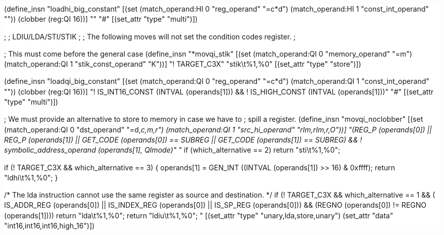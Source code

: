 (define_insn "loadhi_big_constant"
  [(set (match_operand:HI 0 "reg_operand" "=c*d")
        (match_operand:HI 1 "const_int_operand" ""))
   (clobber (reg:QI 16))]
  ""
  "#"
  [(set_attr "type" "multi")])

;
; LDIU/LDA/STI/STIK
;
; The following moves will not set the condition codes register.
;

; This must come before the general case
(define_insn "*movqi_stik"
  [(set (match_operand:QI 0 "memory_operand" "=m")
        (match_operand:QI 1 "stik_const_operand" "K"))]
  "! TARGET_C3X"
  "stik\\t%1,%0"
  [(set_attr "type" "store")])

(define_insn "loadqi_big_constant"
  [(set (match_operand:QI 0 "reg_operand" "=c*d")
        (match_operand:QI 1 "const_int_operand" ""))
   (clobber (reg:QI 16))]
  "! IS_INT16_CONST (INTVAL (operands[1]))
   && ! IS_HIGH_CONST (INTVAL (operands[1]))"
  "#"
  [(set_attr "type" "multi")])

; We must provide an alternative to store to memory in case we have to
; spill a register.
(define_insn "movqi_noclobber"
  [(set (match_operand:QI 0 "dst_operand" "=d,*c,m,r")
        (match_operand:QI 1 "src_hi_operand" "rIm,rIm,r,O"))]
  "(REG_P (operands[0]) || REG_P (operands[1])
    || GET_CODE (operands[0]) == SUBREG
    || GET_CODE (operands[1]) == SUBREG)
    && ! symbolic_address_operand (operands[1], QImode)"
  "*
   if (which_alternative == 2)
     return \"sti\\t%1,%0\";

   if (! TARGET_C3X && which_alternative == 3)
     {
       operands[1] = GEN_INT ((INTVAL (operands[1]) >> 16) & 0xffff);
       return \"ldhi\\t%1,%0\";
     }

   /* The lda instruction cannot use the same register as source
      and destination.  */
   if (! TARGET_C3X && which_alternative == 1
       && (   IS_ADDR_REG (operands[0])
           || IS_INDEX_REG (operands[0])
           || IS_SP_REG (operands[0]))
       && (REGNO (operands[0]) != REGNO (operands[1])))
      return \"lda\\t%1,%0\";
   return \"ldiu\\t%1,%0\";
  "
  [(set_attr "type" "unary,lda,store,unary")
   (set_attr "data" "int16,int16,int16,high_16")])
